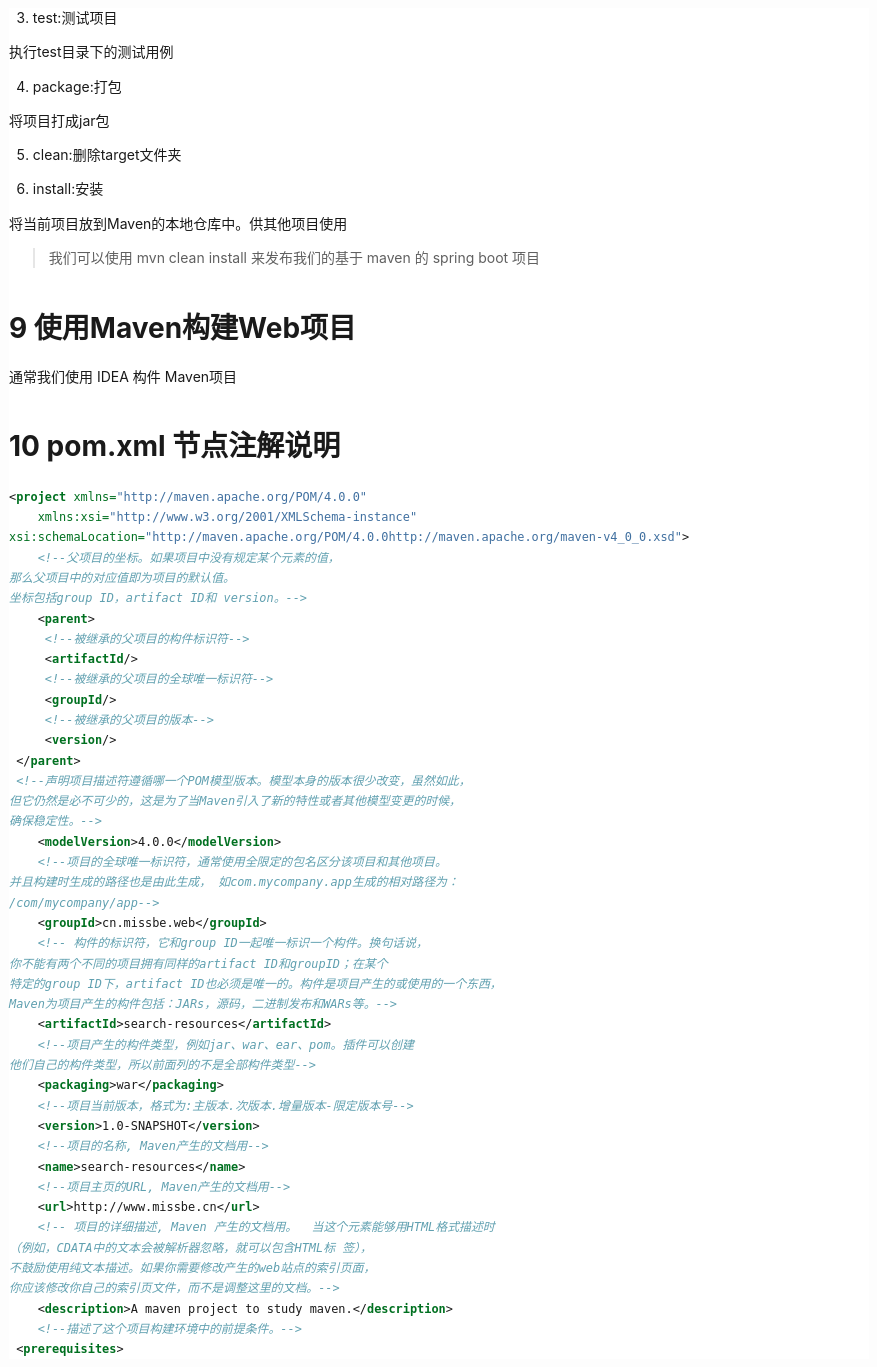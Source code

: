 3. test:测试项目

执行test目录下的测试用例

4. package:打包

将项目打成jar包

5. clean:删除target文件夹

6. install:安装

将当前项目放到Maven的本地仓库中。供其他项目使用

>我们可以使用 mvn clean install 来发布我们的基于 maven 的 spring boot 项目

# 9 使用Maven构建Web项目
通常我们使用 IDEA 构件 Maven项目

# 10 pom.xml 节点注解说明
```xml
<project xmlns="http://maven.apache.org/POM/4.0.0"     
    xmlns:xsi="http://www.w3.org/2001/XMLSchema-instance"     
xsi:schemaLocation="http://maven.apache.org/POM/4.0.0http://maven.apache.org/maven-v4_0_0.xsd">     
    <!--父项目的坐标。如果项目中没有规定某个元素的值，
那么父项目中的对应值即为项目的默认值。 
坐标包括group ID，artifact ID和 version。-->    
    <parent>    
     <!--被继承的父项目的构件标识符-->    
     <artifactId/>    
     <!--被继承的父项目的全球唯一标识符-->    
     <groupId/>    
     <!--被继承的父项目的版本-->    
     <version/>      
 </parent>    
 <!--声明项目描述符遵循哪一个POM模型版本。模型本身的版本很少改变，虽然如此，
但它仍然是必不可少的，这是为了当Maven引入了新的特性或者其他模型变更的时候，
确保稳定性。-->       
    <modelVersion>4.0.0</modelVersion>     
    <!--项目的全球唯一标识符，通常使用全限定的包名区分该项目和其他项目。
并且构建时生成的路径也是由此生成， 如com.mycompany.app生成的相对路径为：
/com/mycompany/app-->     
    <groupId>cn.missbe.web</groupId>     
    <!-- 构件的标识符，它和group ID一起唯一标识一个构件。换句话说，
你不能有两个不同的项目拥有同样的artifact ID和groupID；在某个 
特定的group ID下，artifact ID也必须是唯一的。构件是项目产生的或使用的一个东西，
Maven为项目产生的构件包括：JARs，源码，二进制发布和WARs等。-->     
    <artifactId>search-resources</artifactId>     
    <!--项目产生的构件类型，例如jar、war、ear、pom。插件可以创建
他们自己的构件类型，所以前面列的不是全部构件类型-->     
    <packaging>war</packaging>     
    <!--项目当前版本，格式为:主版本.次版本.增量版本-限定版本号-->     
    <version>1.0-SNAPSHOT</version>     
    <!--项目的名称, Maven产生的文档用-->     
    <name>search-resources</name>     
    <!--项目主页的URL, Maven产生的文档用-->     
    <url>http://www.missbe.cn</url>     
    <!-- 项目的详细描述, Maven 产生的文档用。  当这个元素能够用HTML格式描述时
（例如，CDATA中的文本会被解析器忽略，就可以包含HTML标 签）， 
不鼓励使用纯文本描述。如果你需要修改产生的web站点的索引页面，
你应该修改你自己的索引页文件，而不是调整这里的文档。-->     
    <description>A maven project to study maven.</description>     
    <!--描述了这个项目构建环境中的前提条件。-->    
 <prerequisites>    
```